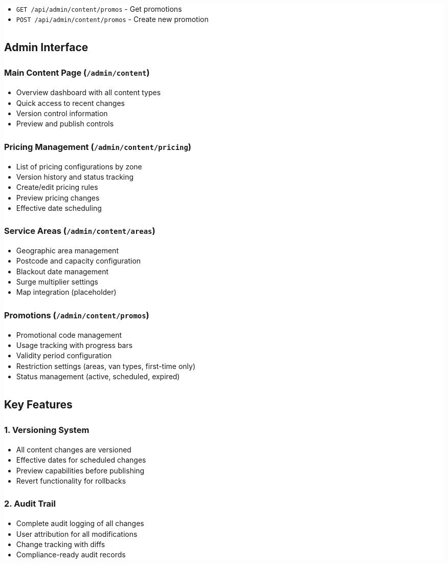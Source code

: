 - `GET /api/admin/content/promos` - Get promotions
- `POST /api/admin/content/promos` - Create new promotion

## Admin Interface

### Main Content Page (`/admin/content`)

- Overview dashboard with all content types
- Quick access to recent changes
- Version control information
- Preview and publish controls

### Pricing Management (`/admin/content/pricing`)

- List of pricing configurations by zone
- Version history and status tracking
- Create/edit pricing rules
- Preview pricing changes
- Effective date scheduling

### Service Areas (`/admin/content/areas`)

- Geographic area management
- Postcode and capacity configuration
- Blackout date management
- Surge multiplier settings
- Map integration (placeholder)

### Promotions (`/admin/content/promos`)

- Promotional code management
- Usage tracking with progress bars
- Validity period configuration
- Restriction settings (areas, van types, first-time only)
- Status management (active, scheduled, expired)

## Key Features

### 1. Versioning System

- All content changes are versioned
- Effective dates for scheduled changes
- Preview capabilities before publishing
- Revert functionality for rollbacks

### 2. Audit Trail

- Complete audit logging of all changes
- User attribution for all modifications
- Change tracking with diffs
- Compliance-ready audit records
